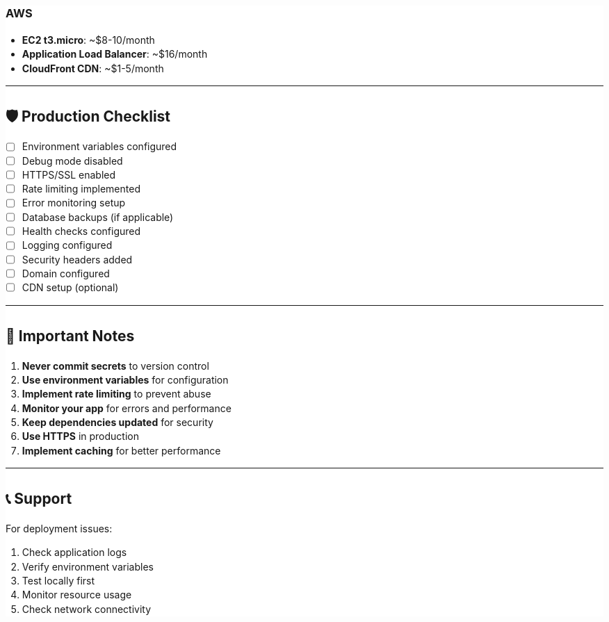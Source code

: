 ### AWS
- **EC2 t3.micro**: ~$8-10/month
- **Application Load Balancer**: ~$16/month
- **CloudFront CDN**: ~$1-5/month

---

## 🛡️ Production Checklist

- [ ] Environment variables configured
- [ ] Debug mode disabled
- [ ] HTTPS/SSL enabled
- [ ] Rate limiting implemented
- [ ] Error monitoring setup
- [ ] Database backups (if applicable)
- [ ] Health checks configured
- [ ] Logging configured
- [ ] Security headers added
- [ ] Domain configured
- [ ] CDN setup (optional)

---

## 🚨 Important Notes

1. **Never commit secrets** to version control
2. **Use environment variables** for configuration
3. **Implement rate limiting** to prevent abuse
4. **Monitor your app** for errors and performance
5. **Keep dependencies updated** for security
6. **Use HTTPS** in production
7. **Implement caching** for better performance

---

## 📞 Support

For deployment issues:
1. Check application logs
2. Verify environment variables
3. Test locally first
4. Monitor resource usage
5. Check network connectivity
